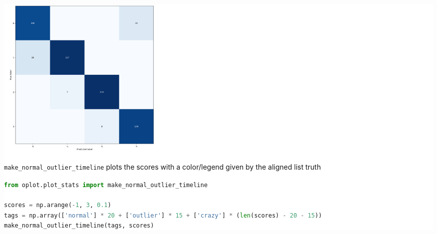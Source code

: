 <img src="https://raw.githubusercontent.com/i2mint/oplot/master/readme_plots/Screen_Shot_2021-01-06_at_12.59.52.png" width="320">

`make_normal_outlier_timeline` plots the scores with a color/legend given by
the aligned list truth

```python
from oplot.plot_stats import make_normal_outlier_timeline

scores = np.arange(-1, 3, 0.1)
tags = np.array(['normal'] * 20 + ['outlier'] * 15 + ['crazy'] * (len(scores) - 20 - 15))
make_normal_outlier_timeline(tags, scores)
```
